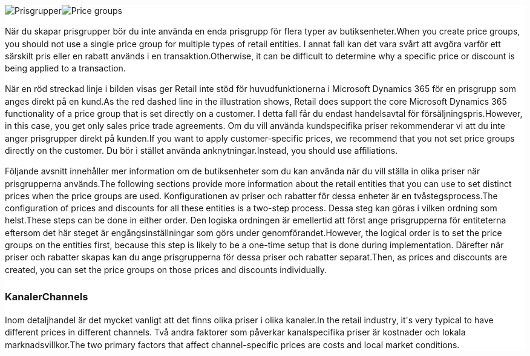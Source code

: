 <span data-ttu-id="f7f0c-130">![Prisgrupper](./media/PriceGroups.png "Prisgrupper")</span><span class="sxs-lookup"><span data-stu-id="f7f0c-130">![Price groups](./media/PriceGroups.png "Price groups")</span></span>

<span data-ttu-id="f7f0c-131">När du skapar prisgrupper bör du inte använda en enda prisgrupp för flera typer av butiksenheter.</span><span class="sxs-lookup"><span data-stu-id="f7f0c-131">When you create price groups, you should not use a single price group for multiple types of retail entities.</span></span> <span data-ttu-id="f7f0c-132">I annat fall kan det vara svårt att avgöra varför ett särskilt pris eller en rabatt används i en transaktion.</span><span class="sxs-lookup"><span data-stu-id="f7f0c-132">Otherwise, it can be difficult to determine why a specific price or discount is being applied to a transaction.</span></span>

<span data-ttu-id="f7f0c-133">När en röd streckad linje i bilden visas ger Retail inte stöd för huvudfunktionerna i Microsoft Dynamics 365 för en prisgrupp som anges direkt på en kund.</span><span class="sxs-lookup"><span data-stu-id="f7f0c-133">As the red dashed line in the illustration shows, Retail does support the core Microsoft Dynamics 365 functionality of a price group that is set directly on a customer.</span></span> <span data-ttu-id="f7f0c-134">I detta fall får du endast handelsavtal för försäljningspris.</span><span class="sxs-lookup"><span data-stu-id="f7f0c-134">However, in this case, you get only sales price trade agreements.</span></span> <span data-ttu-id="f7f0c-135">Om du vill använda kundspecifika priser rekommenderar vi att du inte anger prisgrupper direkt på kunden.</span><span class="sxs-lookup"><span data-stu-id="f7f0c-135">If you want to apply customer-specific prices, we recommend that you not set price groups directly on the customer.</span></span> <span data-ttu-id="f7f0c-136">Du bör i stället använda anknytningar.</span><span class="sxs-lookup"><span data-stu-id="f7f0c-136">Instead, you should use affiliations.</span></span>

<span data-ttu-id="f7f0c-137">Följande avsnitt innehåller mer information om de butiksenheter som du kan använda när du vill ställa in olika priser när prisgrupperna används.</span><span class="sxs-lookup"><span data-stu-id="f7f0c-137">The following sections provide more information about the retail entities that you can use to set distinct prices when the price groups are used.</span></span> <span data-ttu-id="f7f0c-138">Konfigurationen av priser och rabatter för dessa enheter är en tvåstegsprocess.</span><span class="sxs-lookup"><span data-stu-id="f7f0c-138">The configuration of prices and discounts for all these entities is a two-step process.</span></span> <span data-ttu-id="f7f0c-139">Dessa steg kan göras i vilken ordning som helst.</span><span class="sxs-lookup"><span data-stu-id="f7f0c-139">These steps can be done in either order.</span></span> <span data-ttu-id="f7f0c-140">Den logiska ordningen är emellertid att först ange prisgrupperna för entiteterna eftersom det här steget är engångsinställningar som görs under genomförandet.</span><span class="sxs-lookup"><span data-stu-id="f7f0c-140">However, the logical order is to set the price groups on the entities first, because this step is likely to be a one-time setup that is done during implementation.</span></span> <span data-ttu-id="f7f0c-141">Därefter när priser och rabatter skapas kan du ange prisgrupperna för dessa priser och rabatter separat.</span><span class="sxs-lookup"><span data-stu-id="f7f0c-141">Then, as prices and discounts are created, you can set the price groups on those prices and discounts individually.</span></span>

### <a name="channels"></a><span data-ttu-id="f7f0c-142">Kanaler</span><span class="sxs-lookup"><span data-stu-id="f7f0c-142">Channels</span></span>

<span data-ttu-id="f7f0c-143">Inom detaljhandel är det mycket vanligt att det finns olika priser i olika kanaler.</span><span class="sxs-lookup"><span data-stu-id="f7f0c-143">In the retail industry, it's very typical to have different prices in different channels.</span></span> <span data-ttu-id="f7f0c-144">Två andra faktorer som påverkar kanalspecifika priser är kostnader och lokala marknadsvillkor.</span><span class="sxs-lookup"><span data-stu-id="f7f0c-144">The two primary factors that affect channel-specific prices are costs and local market conditions.</span></span>
